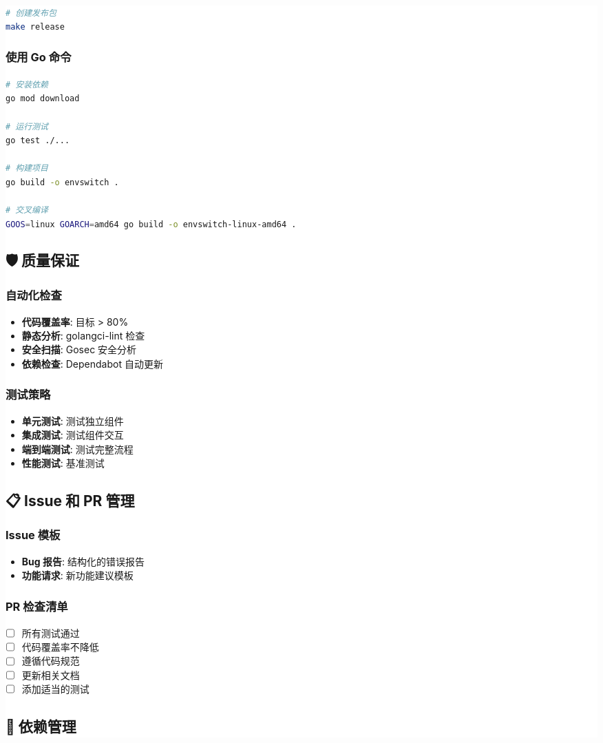 ```bash
# 创建发布包
make release
```

### 使用 Go 命令

```bash
# 安装依赖
go mod download

# 运行测试
go test ./...

# 构建项目
go build -o envswitch .

# 交叉编译
GOOS=linux GOARCH=amd64 go build -o envswitch-linux-amd64 .
```

## 🛡️ 质量保证

### 自动化检查
- **代码覆盖率**: 目标 > 80%
- **静态分析**: golangci-lint 检查
- **安全扫描**: Gosec 安全分析
- **依赖检查**: Dependabot 自动更新

### 测试策略
- **单元测试**: 测试独立组件
- **集成测试**: 测试组件交互
- **端到端测试**: 测试完整流程
- **性能测试**: 基准测试

## 📋 Issue 和 PR 管理

### Issue 模板
- **Bug 报告**: 结构化的错误报告
- **功能请求**: 新功能建议模板

### PR 检查清单
- [ ] 所有测试通过
- [ ] 代码覆盖率不降低
- [ ] 遵循代码规范
- [ ] 更新相关文档
- [ ] 添加适当的测试

## 🔄 依赖管理
